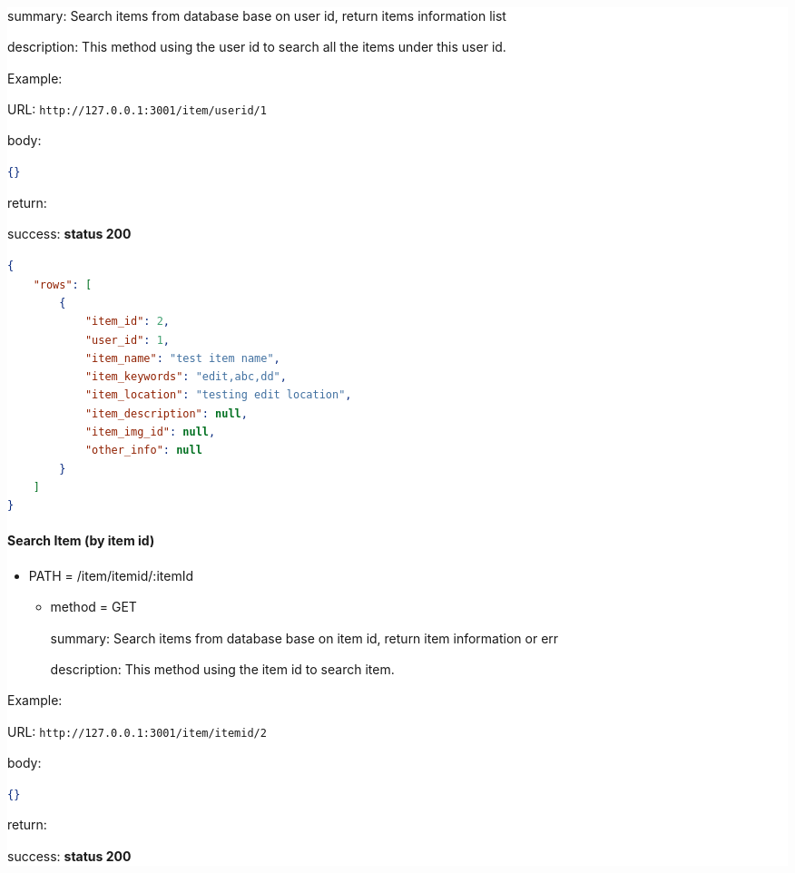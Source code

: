   summary: Search items from database base on user id, return items information list

  description: This method using the user id to search all the items under this user id.

Example:

URL: `http://127.0.0.1:3001/item/userid/1`

body:

```json
{}
```

return:

success: **status 200**

```json
{
    "rows": [
        {
            "item_id": 2,
            "user_id": 1,
            "item_name": "test item name",
            "item_keywords": "edit,abc,dd",
            "item_location": "testing edit location",
            "item_description": null,
            "item_img_id": null,
            "other_info": null
        }
    ]
}
```



#### Search Item (by item id)

- PATH = /item/itemid/:itemId


  - method = GET

    summary: Search items from database base on item id, return item information or err

    description: This method using the item id to search item.

Example:

URL: `http://127.0.0.1:3001/item/itemid/2`

body:

```json
{}
```

return:

success: **status 200**
